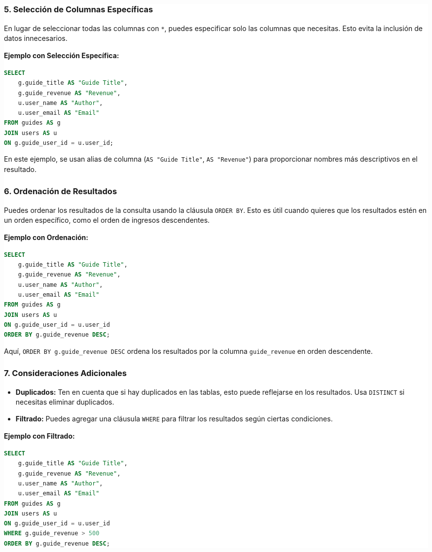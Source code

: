 ### **5. Selección de Columnas Específicas**

En lugar de seleccionar todas las columnas con `*`, puedes especificar solo las columnas que necesitas. Esto evita la inclusión de datos innecesarios.

**Ejemplo con Selección Específica:**

```sql
SELECT
    g.guide_title AS "Guide Title",
    g.guide_revenue AS "Revenue",
    u.user_name AS "Author",
    u.user_email AS "Email"
FROM guides AS g
JOIN users AS u
ON g.guide_user_id = u.user_id;
```

En este ejemplo, se usan alias de columna (`AS "Guide Title"`, `AS "Revenue"`) para proporcionar nombres más descriptivos en el resultado.

### **6. Ordenación de Resultados**

Puedes ordenar los resultados de la consulta usando la cláusula `ORDER BY`. Esto es útil cuando quieres que los resultados estén en un orden específico, como el orden de ingresos descendentes.

**Ejemplo con Ordenación:**

```sql
SELECT
    g.guide_title AS "Guide Title",
    g.guide_revenue AS "Revenue",
    u.user_name AS "Author",
    u.user_email AS "Email"
FROM guides AS g
JOIN users AS u
ON g.guide_user_id = u.user_id
ORDER BY g.guide_revenue DESC;
```

Aquí, `ORDER BY g.guide_revenue DESC` ordena los resultados por la columna `guide_revenue` en orden descendente.

### **7. Consideraciones Adicionales**

- **Duplicados:** Ten en cuenta que si hay duplicados en las tablas, esto puede reflejarse en los resultados. Usa `DISTINCT` si necesitas eliminar duplicados.

- **Filtrado:** Puedes agregar una cláusula `WHERE` para filtrar los resultados según ciertas condiciones.

**Ejemplo con Filtrado:**

```sql
SELECT
    g.guide_title AS "Guide Title",
    g.guide_revenue AS "Revenue",
    u.user_name AS "Author",
    u.user_email AS "Email"
FROM guides AS g
JOIN users AS u
ON g.guide_user_id = u.user_id
WHERE g.guide_revenue > 500
ORDER BY g.guide_revenue DESC;
```
